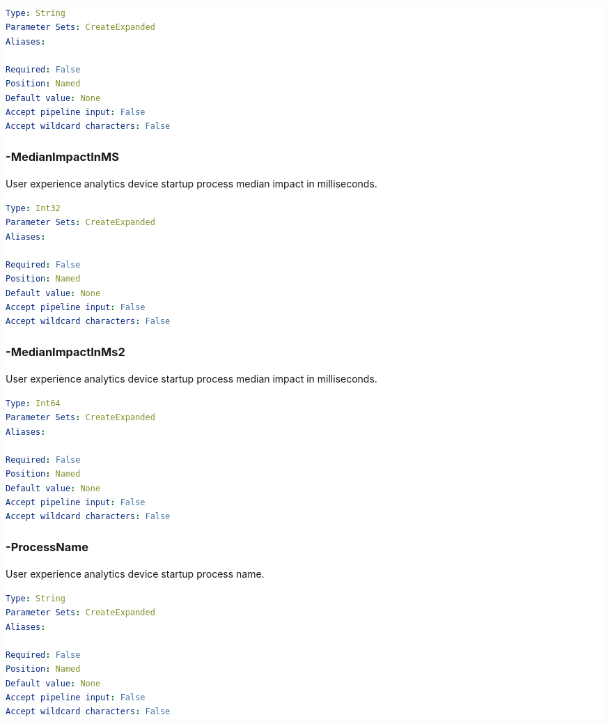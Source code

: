 ```yaml
Type: String
Parameter Sets: CreateExpanded
Aliases:

Required: False
Position: Named
Default value: None
Accept pipeline input: False
Accept wildcard characters: False
```

### -MedianImpactInMS
User experience analytics device startup process median impact in milliseconds.

```yaml
Type: Int32
Parameter Sets: CreateExpanded
Aliases:

Required: False
Position: Named
Default value: None
Accept pipeline input: False
Accept wildcard characters: False
```

### -MedianImpactInMs2
User experience analytics device startup process median impact in milliseconds.

```yaml
Type: Int64
Parameter Sets: CreateExpanded
Aliases:

Required: False
Position: Named
Default value: None
Accept pipeline input: False
Accept wildcard characters: False
```

### -ProcessName
User experience analytics device startup process name.

```yaml
Type: String
Parameter Sets: CreateExpanded
Aliases:

Required: False
Position: Named
Default value: None
Accept pipeline input: False
Accept wildcard characters: False
```
